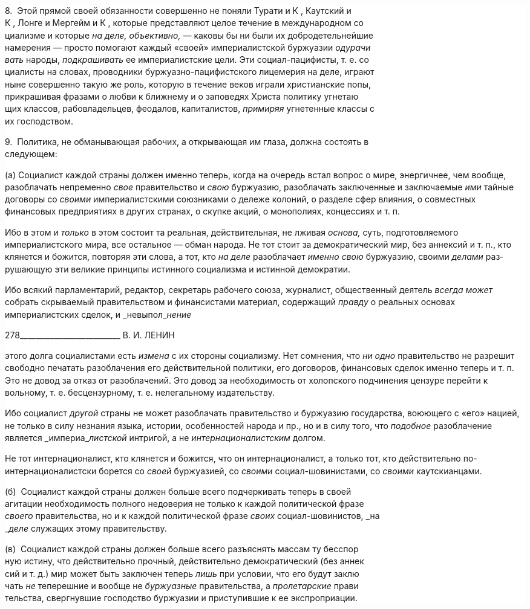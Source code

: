8.  Этой прямой своей обязанности совершенно не поняли Турати и К , Каутский и  
К , Лонге и Мергейм и К , которые представляют целое течение в международном со­  
циализме и которые _на деле, объективно,_ — каковы бы ни были их добродетельнейшие  
намерения — просто помогают каждый «своей» империалистской буржуазии _одурачи­  
вать_ народы, _подкрашивать_ ее империалистские цели. Эти социал-пацифисты, т. е. со­  
циалисты на словах, проводники буржуазно-пацифистского лицемерия на деле, играют  
ныне совершенно такую же роль, которую в течение веков играли христианские попы,  
прикрашивая фразами о любви к ближнему и о заповедях Христа политику угнетаю­  
щих классов, рабовладельцев, феодалов, капиталистов, _примиряя_ угнетенные классы с  
их господством.

9.  Политика, не обманывающая рабочих, а открывающая им глаза, должна состоять в  
следующем:

(а) Социалист каждой страны должен именно теперь, когда на очередь встал вопрос о мире, энергичнее, чем вообще, разоблачать непременно _свое_ правительство и _свою_ буржуазию, разоблачать заключенные и заключаемые _ими_ тайные договоры со _своими_ империалистскими союзниками о дележе колоний, о разделе сфер влияния, о совмест­ных финансовых предприятиях в других странах, о скупке акций, о монополиях, кон­цессиях и т. п.

Ибо в этом и _только_ в этом состоит та реальная, действительная, не лживая _основа,_ суть, подготовляемого империалистского мира, все остальное — обман народа. Не тот стоит за демократический мир, без аннексий и т. п., кто клянется и божится, повторяя эти слова, а тот, кто _на деле_ разоблачает _именно свою_ буржуазию, своими _делами_ раз­рушающую эти великие принципы истинного социализма и истинной демократии.

Ибо всякий парламентарий, редактор, секретарь рабочего союза, журналист, обще­ственный деятель _всегда может_ собрать скрываемый правительством и финансистами материал, содержащий _правду_ о реальных основах империалистских сделок, и _невыпол­__нение_

  

278__________________________ В. И. ЛЕНИН

этого долга социалистами есть _измена_ с их стороны социализму. Нет сомнения, что _ни одно_ правительство не разрешит свободно печатать разоблачения его действительной политики, его договоров, финансовых сделок именно теперь и т. п. Это не довод за от­каз от разоблачений. Это довод за необходимость от холопского подчинения цензуре перейти к вольному, т. е. бесцензурному, т. е. нелегальному издательству.

Ибо социалист _другой_ страны не может разоблачать правительство и буржуазию го­сударства, воюющего с «его» нацией, не только в силу незнания языка, истории, осо­бенностей народа и пр., но и в силу того, что _подобное_ разоблачение является _империа­__листской_ интригой, а не _интернационалистским_ долгом.

Не тот интернационалист, кто клянется и божится, что он интернационалист, а толь­ко тот, кто действительно по-интернационалистски борется со _своей_ буржуазией, со _своими_ социал-шовинистами, со _своими_ каутскианцами.

(б)  Социалист каждой страны должен больше всего подчеркивать теперь в своей  
агитации необходимость полного недоверия не только к каждой политической фразе  
_своего_ правительства, но и к каждой политической фразе _своих_ социал-шовинистов, _на  
__деле_ служащих этому правительству.

(в)  Социалист каждой страны должен больше всего разъяснять массам ту бесспор­  
ную истину, что действительно прочный, действительно демократический (без аннек­  
сий и т. д.) мир может быть заключен теперь _лишь_ при условии, что его будут заклю­  
чать _не_ теперешние и вообще не _буржуазные_ правительства, а _пролетарские_ прави­  
тельства, свергнувшие господство буржуазии и приступившие к ее экспроприации.
